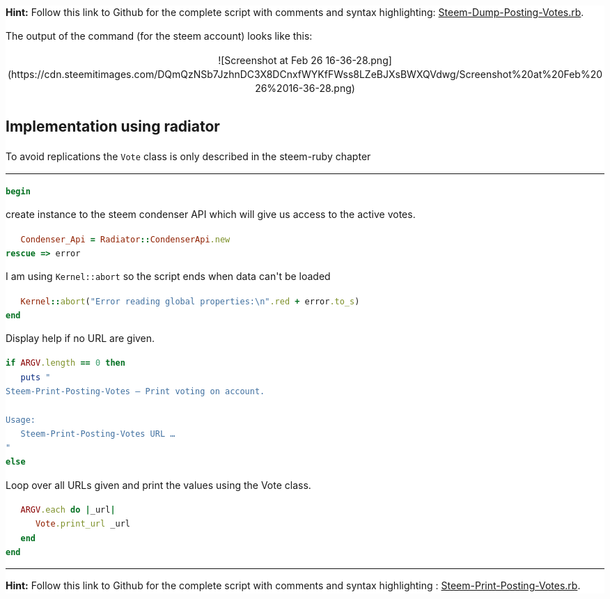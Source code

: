 **Hint:** Follow this link to Github for the complete script with comments and syntax highlighting: [Steem-Dump-Posting-Votes.rb](https://github.com/krischik/SteemRubyTutorial/blob/master/Scripts/Steem-Dump-Posting-Votes.rb).

The output of the command (for the steem account) looks like this:

<center>![Screenshot at Feb 26 16-36-28.png](https://cdn.steemitimages.com/DQmQzNSb7JzhnDC3X8DCnxfWYKfFWss8LZeBJXsBWXQVdwg/Screenshot%20at%20Feb%2026%2016-36-28.png)</center>

## Implementation using radiator

To avoid replications the `Vote` class is only described in the steem-ruby chapter

-----

```ruby
begin
```

create instance to the steem condenser API which will give us access to the active votes.

```ruby
   Condenser_Api = Radiator::CondenserApi.new
rescue => error
```

I am using `Kernel::abort` so the script ends when data can't be loaded

```ruby
   Kernel::abort("Error reading global properties:\n".red + error.to_s)
end
```

Display help if no URL are given.

```ruby
if ARGV.length == 0 then
   puts "
Steem-Print-Posting-Votes — Print voting on account.

Usage:
   Steem-Print-Posting-Votes URL …
"
else
```

Loop over all URLs given and print the values using the Vote class.

```ruby
   ARGV.each do |_url|
      Vote.print_url _url
   end
end
```

-----

**Hint:** Follow this link to Github for the complete script with comments and syntax highlighting : [Steem-Print-Posting-Votes.rb](https://github.com/krischik/SteemRubyTutorial/blob/master/Scripts/Steem-Print-Posting-Votes.rb).
